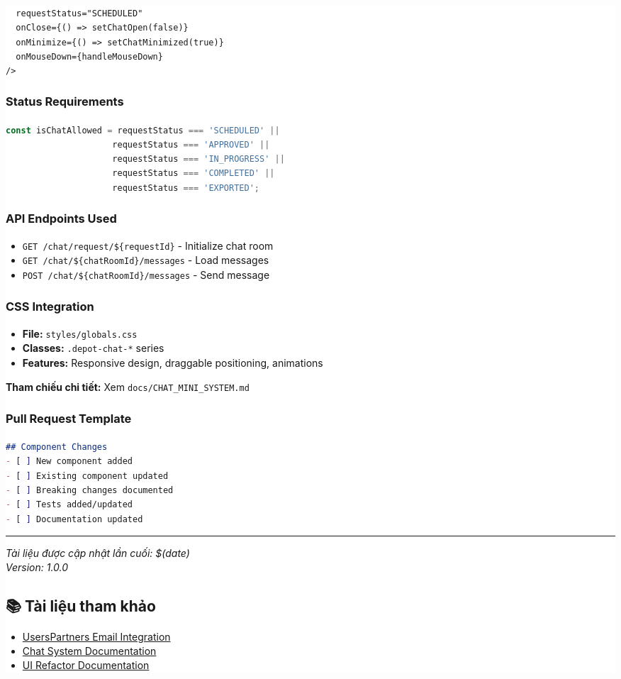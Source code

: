 ```tsx
  requestStatus="SCHEDULED"
  onClose={() => setChatOpen(false)}
  onMinimize={() => setChatMinimized(true)}
  onMouseDown={handleMouseDown}
/>
```

### **Status Requirements**
```typescript
const isChatAllowed = requestStatus === 'SCHEDULED' || 
                     requestStatus === 'APPROVED' || 
                     requestStatus === 'IN_PROGRESS' || 
                     requestStatus === 'COMPLETED' || 
                     requestStatus === 'EXPORTED';
```

### **API Endpoints Used**
- `GET /chat/request/${requestId}` - Initialize chat room
- `GET /chat/${chatRoomId}/messages` - Load messages
- `POST /chat/${chatRoomId}/messages` - Send message

### **CSS Integration**
- **File:** `styles/globals.css`
- **Classes:** `.depot-chat-*` series
- **Features:** Responsive design, draggable positioning, animations

**Tham chiếu chi tiết:** Xem `docs/CHAT_MINI_SYSTEM.md`

### Pull Request Template
```markdown
## Component Changes
- [ ] New component added
- [ ] Existing component updated
- [ ] Breaking changes documented
- [ ] Tests added/updated
- [ ] Documentation updated
```

---

*Tài liệu được cập nhật lần cuối: $(date)*  
*Version: 1.0.0*

## 📚 Tài liệu tham khảo

- [UsersPartners Email Integration](./USERS_PARTNERS_EMAIL_INTEGRATION.md)
- [Chat System Documentation](./CHAT_MINI_SYSTEM.md)
- [UI Refactor Documentation](./UI_REFACTOR_DOCUMENTATION.md)





